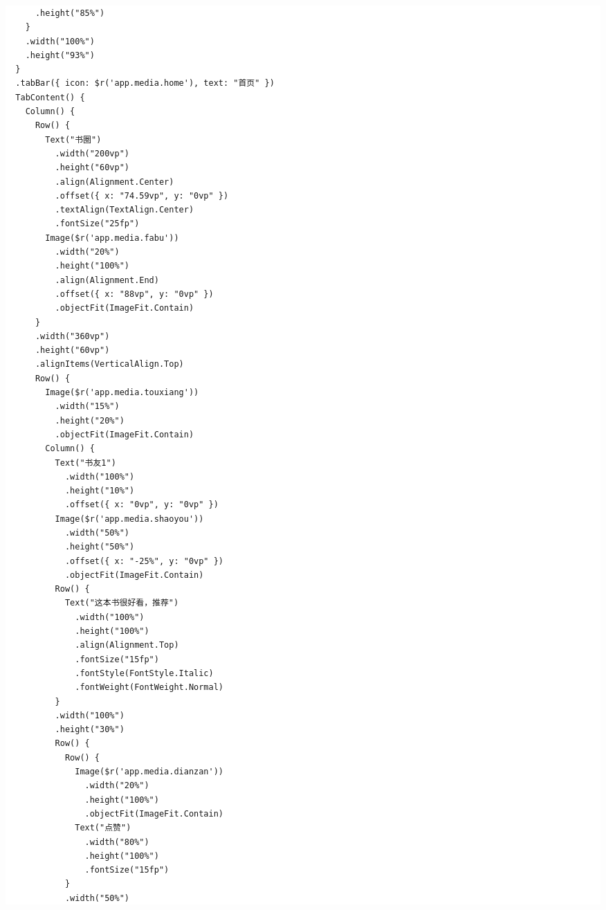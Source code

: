          .height("85%")
        }
        .width("100%")
        .height("93%")
      }
      .tabBar({ icon: $r('app.media.home'), text: "首页" })
      TabContent() {
        Column() {
          Row() {
            Text("书圈")
              .width("200vp")
              .height("60vp")
              .align(Alignment.Center)
              .offset({ x: "74.59vp", y: "0vp" })
              .textAlign(TextAlign.Center)
              .fontSize("25fp")
            Image($r('app.media.fabu'))
              .width("20%")
              .height("100%")
              .align(Alignment.End)
              .offset({ x: "88vp", y: "0vp" })
              .objectFit(ImageFit.Contain)
          }
          .width("360vp")
          .height("60vp")
          .alignItems(VerticalAlign.Top)
          Row() {
            Image($r('app.media.touxiang'))
              .width("15%")
              .height("20%")
              .objectFit(ImageFit.Contain)
            Column() {
              Text("书友1")
                .width("100%")
                .height("10%")
                .offset({ x: "0vp", y: "0vp" })
              Image($r('app.media.shaoyou'))
                .width("50%")
                .height("50%")
                .offset({ x: "-25%", y: "0vp" })
                .objectFit(ImageFit.Contain)
              Row() {
                Text("这本书很好看，推荐")
                  .width("100%")
                  .height("100%")
                  .align(Alignment.Top)
                  .fontSize("15fp")
                  .fontStyle(FontStyle.Italic)
                  .fontWeight(FontWeight.Normal)
              }
              .width("100%")
              .height("30%")
              Row() {
                Row() {
                  Image($r('app.media.dianzan'))
                    .width("20%")
                    .height("100%")
                    .objectFit(ImageFit.Contain)
                  Text("点赞")
                    .width("80%")
                    .height("100%")
                    .fontSize("15fp")
                }
                .width("50%")